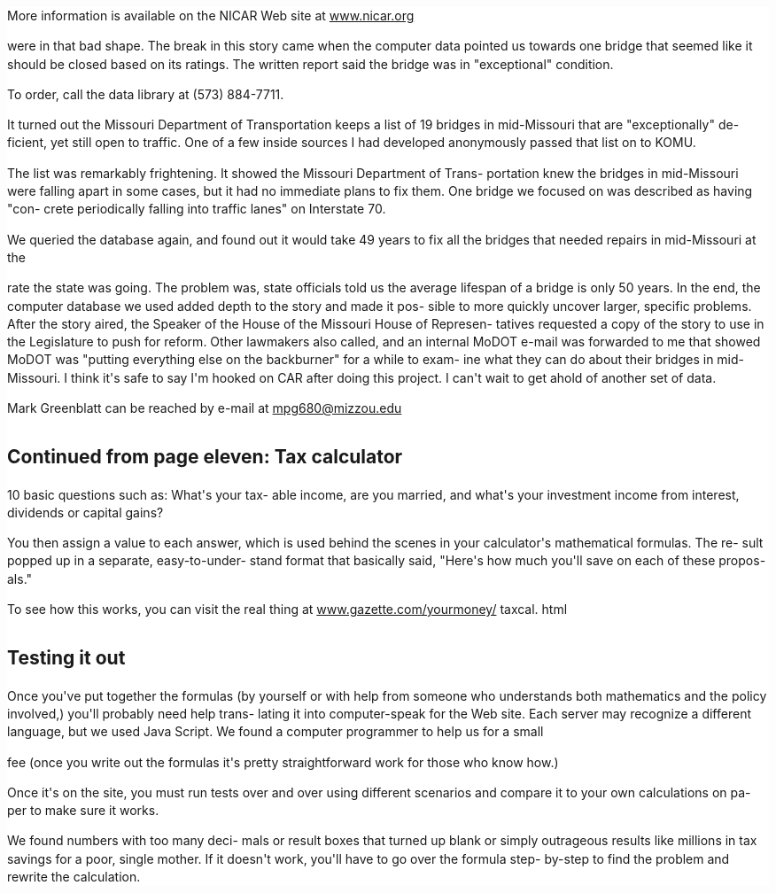 More information is available on the NICAR Web site at www.nicar.org 

were in that bad shape. The break in this story came when the computer data pointed us towards one bridge that seemed like it should be closed based on its ratings. The written report said the bridge was in "exceptional" condition. 

To order, call the data library at (573) 884-7711. 

It turned out the Missouri Department of Transportation keeps a list of 19 bridges in mid-Missouri that are "exceptionally" de- ficient, yet still open to traffic. One of a few inside sources I had developed anonymously passed that list on to KOMU. 

The list was remarkably frightening. It showed the Missouri Department of Trans- portation knew the bridges in mid-Missouri were falling apart in some cases, but it had no immediate plans to fix them. One bridge we focused on was described as having "con- crete periodically falling into traffic lanes" on Interstate 70. 

We queried the database again, and found out it would take 49 years to fix all the bridges that needed repairs in mid-Missouri at the 

rate the state was going. The problem was, state officials told us the average lifespan of a bridge is only 50 years. In the end, the computer database we used added depth to the story and made it pos- sible to more quickly uncover larger, specific problems. After the story aired, the Speaker of the House of the Missouri House of Represen- tatives requested a copy of the story to use in the Legislature to push for reform. Other lawmakers also called, and an internal MoDOT e-mail was forwarded to me that showed MoDOT was "putting everything else on the backburner" for a while to exam- ine what they can do about their bridges in mid-Missouri. I think it's safe to say I'm hooked on CAR after doing this project. I can't wait to get ahold of another set of data. 

Mark Greenblatt can be reached by e-mail at mpg680@mizzou.edu 

## Continued from page eleven: Tax calculator 

10 basic questions such as: What's your tax- able income, are you married, and what's your investment income from interest, dividends or capital gains? 

You then assign a value to each answer, which is used behind the scenes in your calculator's mathematical formulas. The re- sult popped up in a separate, easy-to-under- stand format that basically said, "Here's how much you'll save on each of these propos- als." 

To see how this works, you can visit the real thing at www.gazette.com/yourmoney/ taxcal. html 

## Testing it out 

Once you've put together the formulas (by yourself or with help from someone who understands both mathematics and the policy involved,) you'll probably need help trans- lating it into computer-speak for the Web site. Each server may recognize a different language, but we used Java Script. We found a computer programmer to help us for a small 

fee (once you write out the formulas it's pretty straightforward work for those who know how.) 

Once it's on the site, you must run tests over and over using different scenarios and compare it to your own calculations on pa- per to make sure it works. 

We found numbers with too many deci- mals or result boxes that turned up blank or simply outrageous results like millions in tax savings for a poor, single mother. If it doesn't work, you'll have to go over the formula step- by-step to find the problem and rewrite the calculation. 
